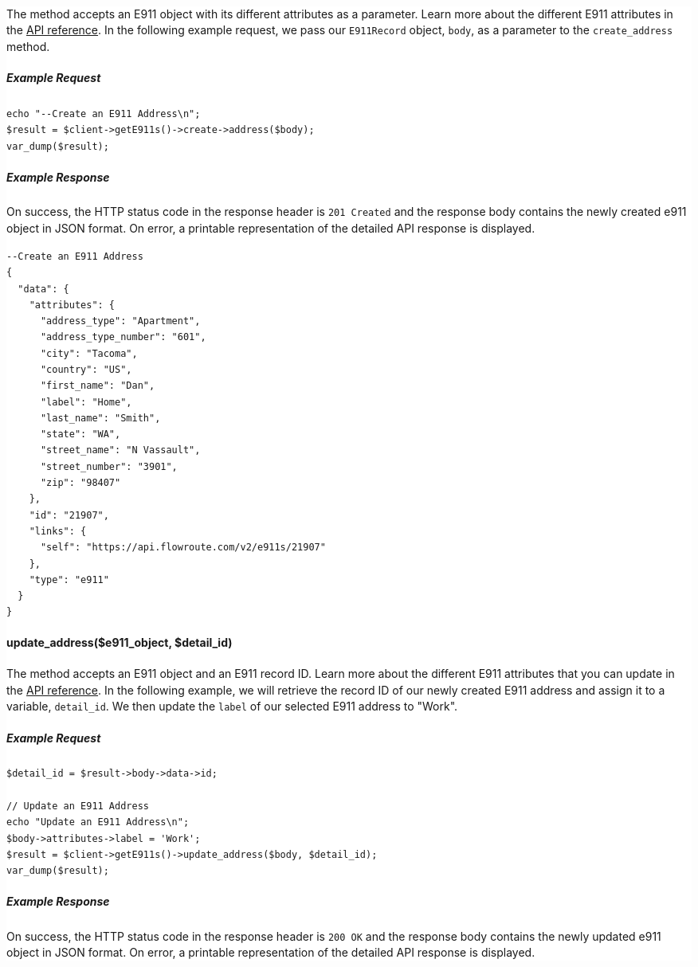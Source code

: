 The method accepts an E911 object with its different attributes as a parameter. Learn more about the different E911 attributes in the [API reference](https://developer.flowroute.com/api/numbers/v2.0/create-and-validate-new-e911-address/). In the following example request, we pass our `E911Record` object, `body`, as a parameter to the `create_address` method.
    
##### Example Request
```
echo "--Create an E911 Address\n";
$result = $client->getE911s()->create->address($body);
var_dump($result);
```

##### Example Response

On success, the HTTP status code in the response header is `201 Created` and the response body contains the newly created e911 object in JSON format. On error, a printable representation of the detailed API response is displayed.

```
--Create an E911 Address
{
  "data": {
    "attributes": {
      "address_type": "Apartment",
      "address_type_number": "601",
      "city": "Tacoma",
      "country": "US",
      "first_name": "Dan",
      "label": "Home",
      "last_name": "Smith",
      "state": "WA",
      "street_name": "N Vassault",
      "street_number": "3901",
      "zip": "98407"
    },
    "id": "21907",
    "links": {
      "self": "https://api.flowroute.com/v2/e911s/21907"
    },
    "type": "e911"
  }
}
```
#### update_address($e911_object, $detail_id)

The method accepts an E911 object and an E911 record ID. Learn more about the different E911 attributes that you can update in the [API reference](https://developer.flowroute.com/api/numbers/v2.0/update-and-validate-existing-e911-address/). In the following example, we will retrieve the record ID of our newly created E911 address and assign it to a variable, `detail_id`. We then update the `label` of our selected E911 address to "Work".
    
##### Example Request
```
$detail_id = $result->body->data->id;

// Update an E911 Address
echo "Update an E911 Address\n";
$body->attributes->label = 'Work';
$result = $client->getE911s()->update_address($body, $detail_id);
var_dump($result);
```
##### Example Response
On success, the HTTP status code in the response header is `200 OK` and the response body contains the newly updated e911 object in JSON format. On error, a printable representation of the detailed API response is displayed.
